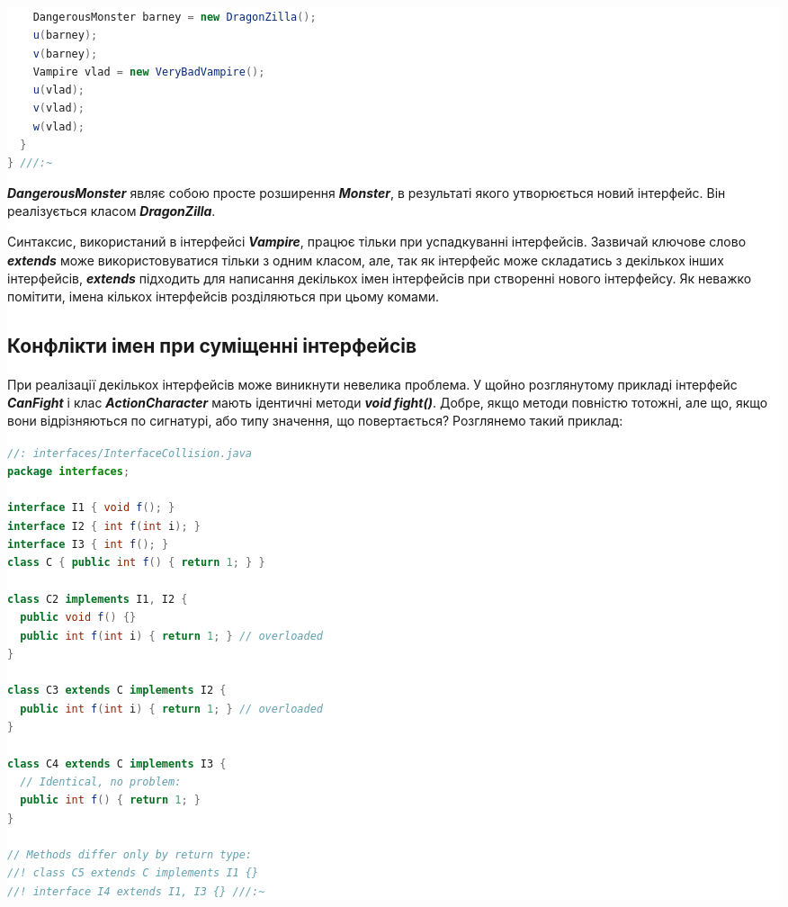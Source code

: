 ``` java
    DangerousMonster barney = new DragonZilla(); 
    u(barney); 
    v(barney); 
    Vampire vlad = new VeryBadVampire(); 
    u(vlad); 
    v(vlad); 
    w(vlad); 
  } 
} ///:~ 
```
 
 
***DangerousMonster*** являє собою просте розширення ***Monster***, в результаті якого утворюється новий інтерфейс. Він реалізується класом ***DragonZilla***.
 
Синтаксис, використаний в інтерфейсі ***Vampire***, працює тільки при успадкуванні інтерфейсів. Зазвичай ключове слово ***extends*** може використовуватися тільки з одним класом, але, так як інтерфейс може складатись з декількох інших інтерфейсів, ***extends*** підходить для написання декількох імен інтерфейсів при створенні нового інтерфейсу. Як неважко помітити, імена кількох інтерфейсів розділяються при цьому комами.
 
## Конфлікти імен при суміщенні інтерфейсів
 
При реалізації декількох інтерфейсів може виникнути невелика проблема. У щойно розглянутому прикладі інтерфейс ***CanFight*** і клас ***ActionCharacter*** мають ідентичні методи ***void fight()***. Добре, якщо методи повністю тотожні, але що, якщо вони відрізняються по сигнатурі, або типу значення, що повертається? Розглянемо такий приклад:
 
``` java
//: interfaces/InterfaceCollision.java 
package interfaces; 
 
interface I1 { void f(); } 
interface I2 { int f(int i); } 
interface I3 { int f(); } 
class C { public int f() { return 1; } } 
 
class C2 implements I1, I2 { 
  public void f() {} 
  public int f(int i) { return 1; } // overloaded 
} 
 
class C3 extends C implements I2 { 
  public int f(int i) { return 1; } // overloaded 
} 
 
class C4 extends C implements I3 { 
  // Identical, no problem: 
  public int f() { return 1; } 
} 
 
// Methods differ only by return type: 
//! class C5 extends C implements I1 {} 
//! interface I4 extends I1, I3 {} ///:~ 
```
 